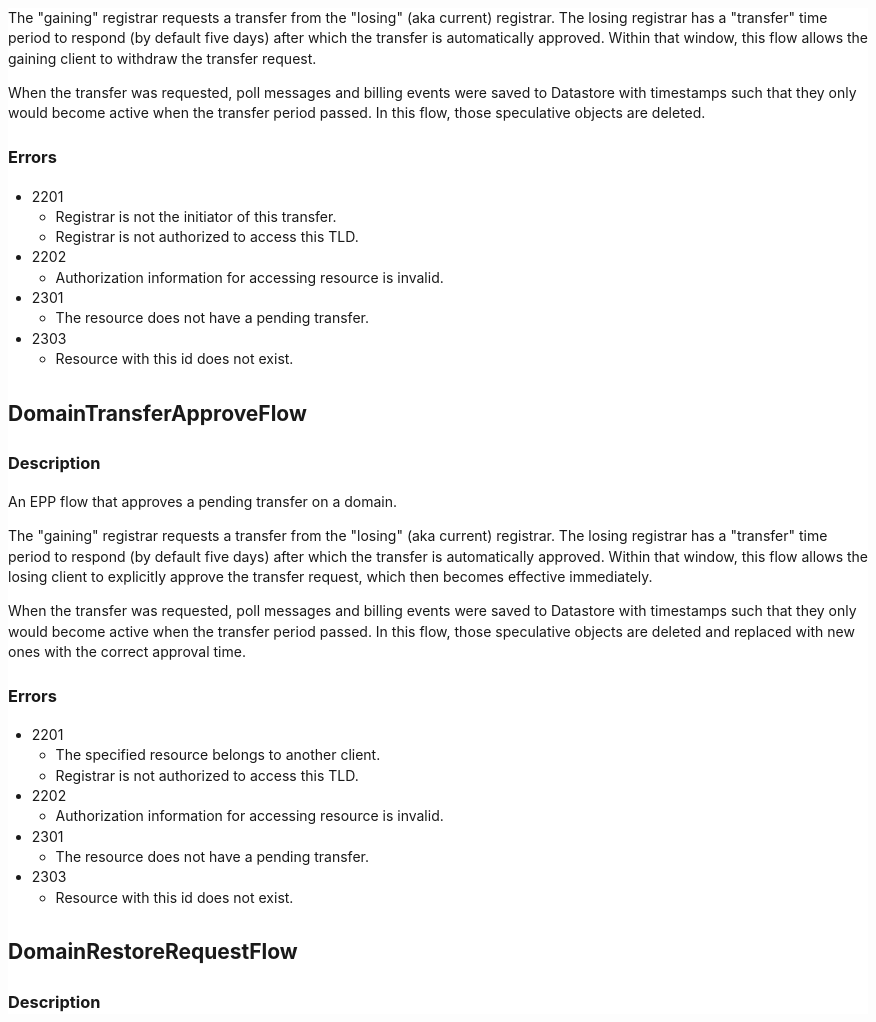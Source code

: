 The "gaining" registrar requests a transfer from the "losing" (aka current) registrar. The
losing registrar has a "transfer" time period to respond (by default five days) after which the
transfer is automatically approved. Within that window, this flow allows the gaining client to
withdraw the transfer request.

When the transfer was requested, poll messages and billing events were saved to Datastore with
timestamps such that they only would become active when the transfer period passed. In this flow,
those speculative objects are deleted.

### Errors

*   2201
    *   Registrar is not the initiator of this transfer.
    *   Registrar is not authorized to access this TLD.
*   2202
    *   Authorization information for accessing resource is invalid.
*   2301
    *   The resource does not have a pending transfer.
*   2303
    *   Resource with this id does not exist.

## DomainTransferApproveFlow

### Description

An EPP flow that approves a pending transfer on a domain.

The "gaining" registrar requests a transfer from the "losing" (aka current) registrar. The
losing registrar has a "transfer" time period to respond (by default five days) after which the
transfer is automatically approved. Within that window, this flow allows the losing client to
explicitly approve the transfer request, which then becomes effective immediately.

When the transfer was requested, poll messages and billing events were saved to Datastore with
timestamps such that they only would become active when the transfer period passed. In this flow,
those speculative objects are deleted and replaced with new ones with the correct approval time.

### Errors

*   2201
    *   The specified resource belongs to another client.
    *   Registrar is not authorized to access this TLD.
*   2202
    *   Authorization information for accessing resource is invalid.
*   2301
    *   The resource does not have a pending transfer.
*   2303
    *   Resource with this id does not exist.

## DomainRestoreRequestFlow

### Description
